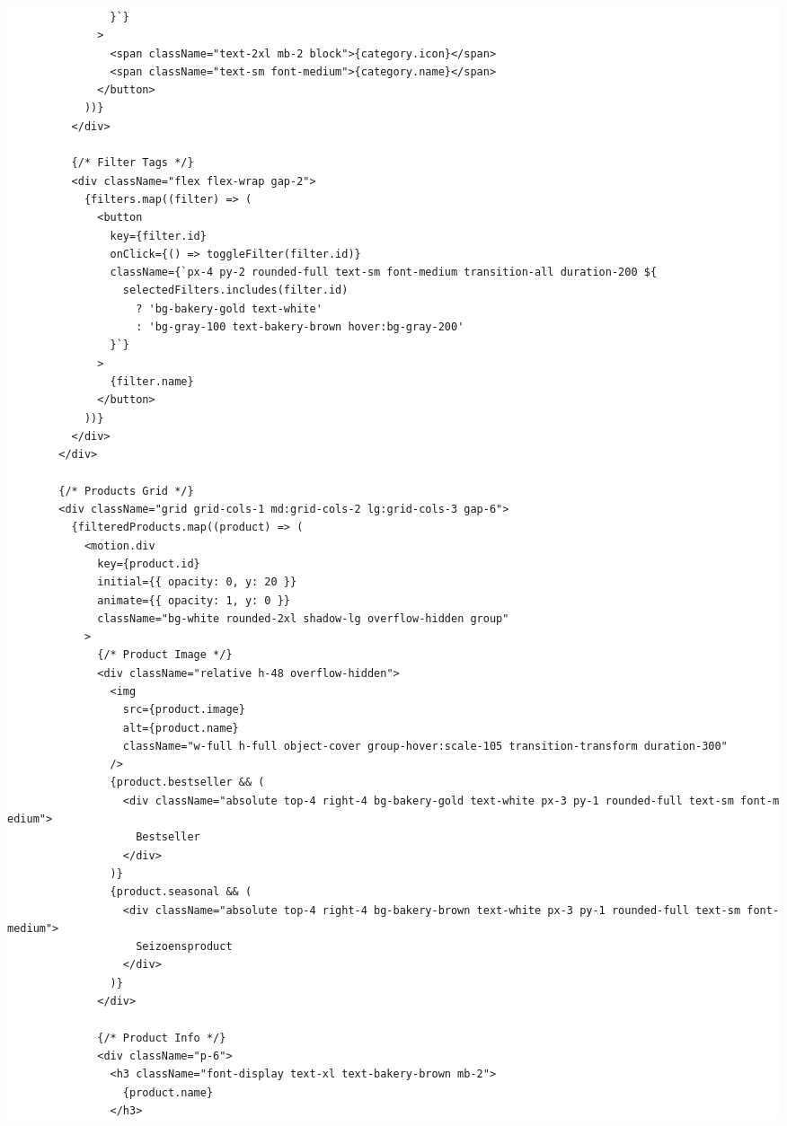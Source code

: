 ```typescriptreact
                }`}
              >
                <span className="text-2xl mb-2 block">{category.icon}</span>
                <span className="text-sm font-medium">{category.name}</span>
              </button>
            ))}
          </div>

          {/* Filter Tags */}
          <div className="flex flex-wrap gap-2">
            {filters.map((filter) => (
              <button
                key={filter.id}
                onClick={() => toggleFilter(filter.id)}
                className={`px-4 py-2 rounded-full text-sm font-medium transition-all duration-200 ${
                  selectedFilters.includes(filter.id)
                    ? 'bg-bakery-gold text-white'
                    : 'bg-gray-100 text-bakery-brown hover:bg-gray-200'
                }`}
              >
                {filter.name}
              </button>
            ))}
          </div>
        </div>

        {/* Products Grid */}
        <div className="grid grid-cols-1 md:grid-cols-2 lg:grid-cols-3 gap-6">
          {filteredProducts.map((product) => (
            <motion.div
              key={product.id}
              initial={{ opacity: 0, y: 20 }}
              animate={{ opacity: 1, y: 0 }}
              className="bg-white rounded-2xl shadow-lg overflow-hidden group"
            >
              {/* Product Image */}
              <div className="relative h-48 overflow-hidden">
                <img
                  src={product.image}
                  alt={product.name}
                  className="w-full h-full object-cover group-hover:scale-105 transition-transform duration-300"
                />
                {product.bestseller && (
                  <div className="absolute top-4 right-4 bg-bakery-gold text-white px-3 py-1 rounded-full text-sm font-medium">
                    Bestseller
                  </div>
                )}
                {product.seasonal && (
                  <div className="absolute top-4 right-4 bg-bakery-brown text-white px-3 py-1 rounded-full text-sm font-medium">
                    Seizoensproduct
                  </div>
                )}
              </div>

              {/* Product Info */}
              <div className="p-6">
                <h3 className="font-display text-xl text-bakery-brown mb-2">
                  {product.name}
                </h3>
```